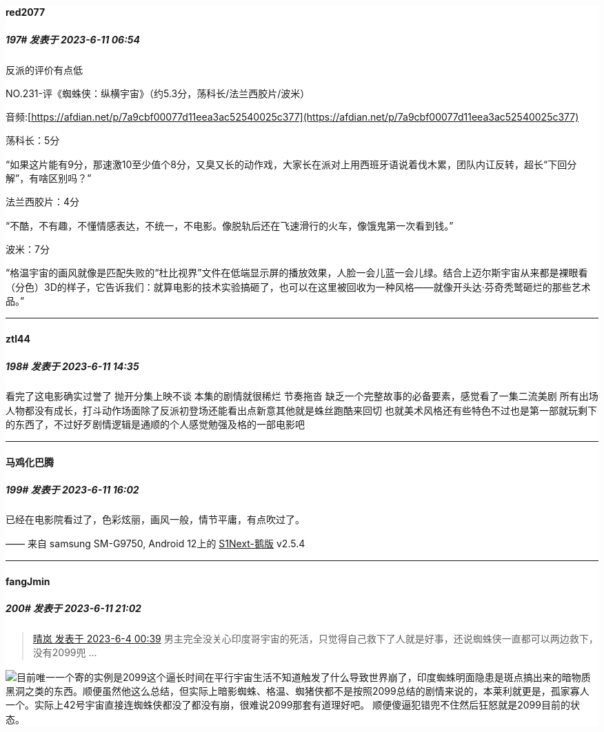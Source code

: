 ####  red2077  
##### 197#       发表于 2023-6-11 06:54

反派的评价有点低

NO.231-评《蜘蛛侠：纵横宇宙》（约5.3分，荡科长/法兰西胶片/波米）

音频:[https://afdian.net/p/7a9cbf00077d11eea3ac52540025c377](https://afdian.net/p/7a9cbf00077d11eea3ac52540025c377)

荡科长：5分

“如果这片能有9分，那速激10至少值个8分，又臭又长的动作戏，大家长在派对上用西班牙语说着伐木累，团队内讧反转，超长“下回分解”，有啥区别吗？”

法兰西胶片：4分

“不酷，不有趣，不懂情感表达，不统一，不电影。像脱轨后还在飞速滑行的火车，像饿鬼第一次看到钱。”

波米：7分

“格温宇宙的画风就像是匹配失败的“杜比视界”文件在低端显示屏的播放效果，人脸一会儿蓝一会儿绿。结合上迈尔斯宇宙从来都是裸眼看（分色）3D的样子，它告诉我们：就算电影的技术实验搞砸了，也可以在这里被回收为一种风格——就像开头达·芬奇秃鹫砸烂的那些艺术品。”


*****

####  ztl44  
##### 198#       发表于 2023-6-11 14:35

看完了这电影确实过誉了 抛开分集上映不谈 本集的剧情就很稀烂 节奏拖沓 缺乏一个完整故事的必备要素，感觉看了一集二流美剧 所有出场人物都没有成长，打斗动作场面除了反派初登场还能看出点新意其他就是蛛丝跑酷来回切 也就美术风格还有些特色不过也是第一部就玩剩下的东西了，不过好歹剧情逻辑是通顺的个人感觉勉强及格的一部电影吧


*****

####  马鸡化巴腾  
##### 199#       发表于 2023-6-11 16:02

已经在电影院看过了，色彩炫丽，画风一般，情节平庸，有点吹过了。

—— 来自 samsung SM-G9750, Android 12上的 [S1Next-鹅版](https://github.com/ykrank/S1-Next/releases) v2.5.4


*****

####  fangJmin  
##### 200#       发表于 2023-6-11 21:02

<blockquote><a href="httphttps://bbs.saraba1st.com/2b/forum.php?mod=redirect&amp;goto=findpost&amp;pid=61108385&amp;ptid=2040874" target="_blank">晴岚 发表于 2023-6-4 00:39</a>
男主完全没关心印度哥宇宙的死活，只觉得自己救下了人就是好事，还说蜘蛛侠一直都可以两边救下，没有2099兜 ...</blockquote>
<img src="https://static.saraba1st.com/image/smiley/face2017/037.png" referrerpolicy="no-referrer">目前唯一一个寄的实例是2099这个逼长时间在平行宇宙生活不知道触发了什么导致世界崩了，印度蜘蛛明面隐患是斑点搞出来的暗物质黑洞之类的东西。顺便虽然他这么总结，但实际上暗影蜘蛛、格温、蜘猪侠都不是按照2099总结的剧情来说的，本莱利就更是，孤家寡人一个。实际上42号宇宙直接连蜘蛛侠都没了都没有崩，很难说2099那套有道理好吧。
顺便傻逼犯错兜不住然后狂怒就是2099目前的状态。

